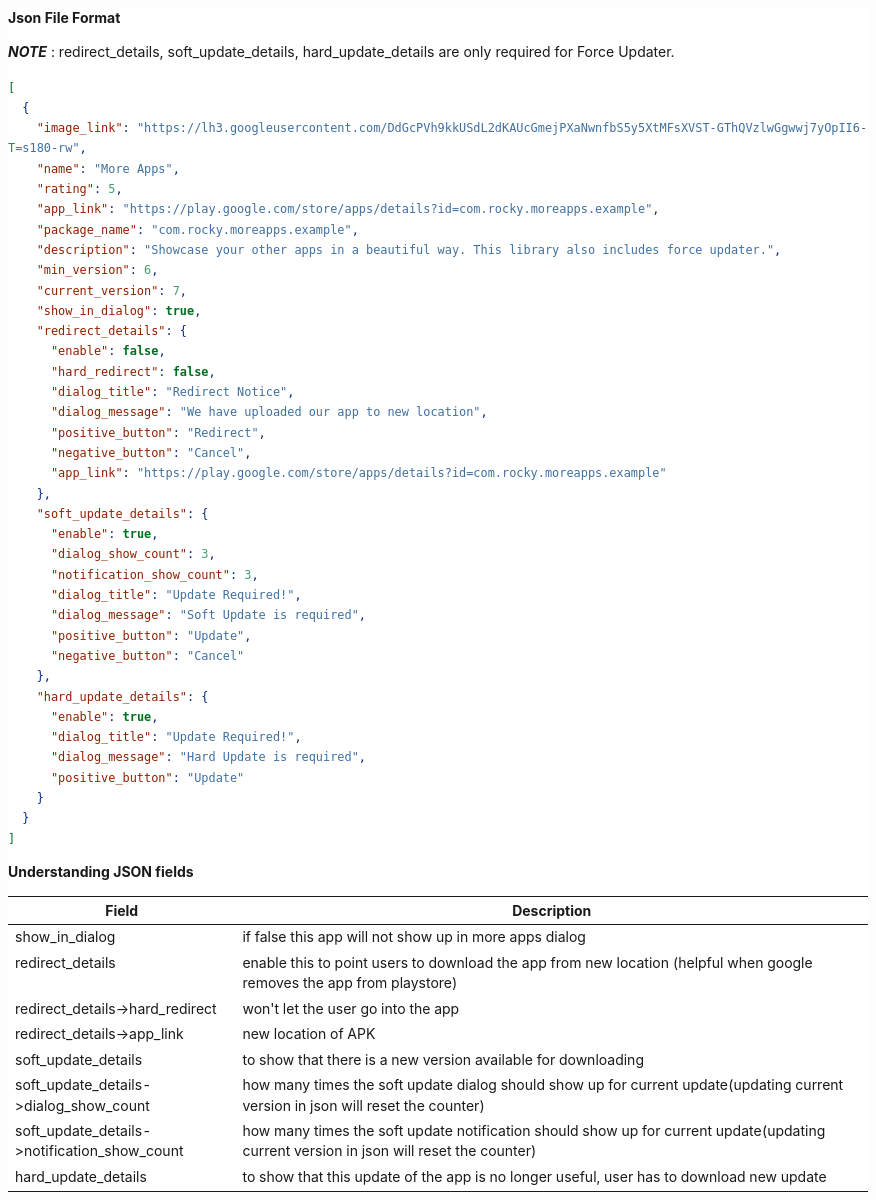 **Json File Format**

***NOTE*** : redirect_details, soft_update_details, hard_update_details are only required for Force
Updater.

```json
[
  {
    "image_link": "https://lh3.googleusercontent.com/DdGcPVh9kkUSdL2dKAUcGmejPXaNwnfbS5y5XtMFsXVST-GThQVzlwGgwwj7yOpII6-T=s180-rw",
    "name": "More Apps",
    "rating": 5,
    "app_link": "https://play.google.com/store/apps/details?id=com.rocky.moreapps.example",
    "package_name": "com.rocky.moreapps.example",
    "description": "Showcase your other apps in a beautiful way. This library also includes force updater.",
    "min_version": 6,
    "current_version": 7,
    "show_in_dialog": true,
    "redirect_details": {
      "enable": false,
      "hard_redirect": false,
      "dialog_title": "Redirect Notice",
      "dialog_message": "We have uploaded our app to new location",
      "positive_button": "Redirect",
      "negative_button": "Cancel",
      "app_link": "https://play.google.com/store/apps/details?id=com.rocky.moreapps.example"
    },
    "soft_update_details": {
      "enable": true,
      "dialog_show_count": 3,
      "notification_show_count": 3,
      "dialog_title": "Update Required!",
      "dialog_message": "Soft Update is required",
      "positive_button": "Update",
      "negative_button": "Cancel"
    },
    "hard_update_details": {
      "enable": true,
      "dialog_title": "Update Required!",
      "dialog_message": "Hard Update is required",
      "positive_button": "Update"
    }
  }
]
```

**Understanding JSON fields**

| Field                                        | Description                                                                                                                            |
|----------------------------------------------|----------------------------------------------------------------------------------------------------------------------------------------|
| show_in_dialog                               | if false this app will not show up in more apps dialog                                                                                 |
| redirect_details                             | enable this to point users to download the app from new location (helpful when google removes the app from playstore)                  |
| redirect_details->hard_redirect              | won't let the user go into the app                                                                                                     |
| redirect_details->app_link                   | new location of APK                                                                                                                    |
| soft_update_details                          | to show that there is a new version available for downloading                                                                          |
| soft_update_details->dialog_show_count       | how many times the soft update dialog should show up for current update(updating current version in json will reset the counter)       |
| soft_update_details->notification_show_count | how many times the soft update notification should show up for current update(updating current version in json will reset the counter) |
| hard_update_details                          | to show that this update of the app is no longer useful, user has to download new update                                               |
